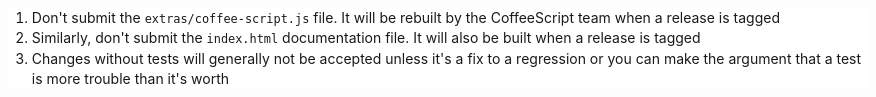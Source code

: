 1. Don't submit the `extras/coffee-script.js` file.  It will be rebuilt by the CoffeeScript team when a release is tagged
2. Similarly, don't submit the `index.html` documentation file.  It will also be built when a release is tagged
3. Changes without tests will generally not be accepted unless it's a fix to a regression or you can make the argument that a test is more trouble than it's worth
